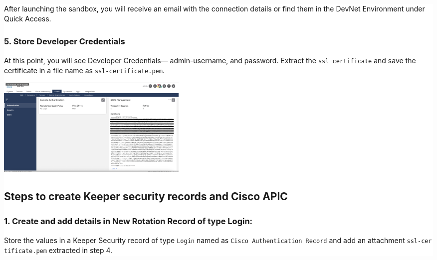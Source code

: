 After launching the sandbox, you will receive an email with the connection details or find them in the DevNet Environment under Quick Access.

### 5. Store Developer Credentials

At this point, you will see Developer Credentials— admin-username, and password. Extract the `ssl certificate` and save the certificate in a file name as `ssl-certificate.pem`. 

<img src="images/ssl_certificate.png" width="350" alt="ssl_certificate">


## Steps to create Keeper security records and Cisco APIC
### 1. Create and add details in New Rotation Record of type Login: 
Store the values in a Keeper Security record of type `Login` named as `Cisco Authentication Record` and add an attachment `ssl-certificate.pem` extracted in step 4.
